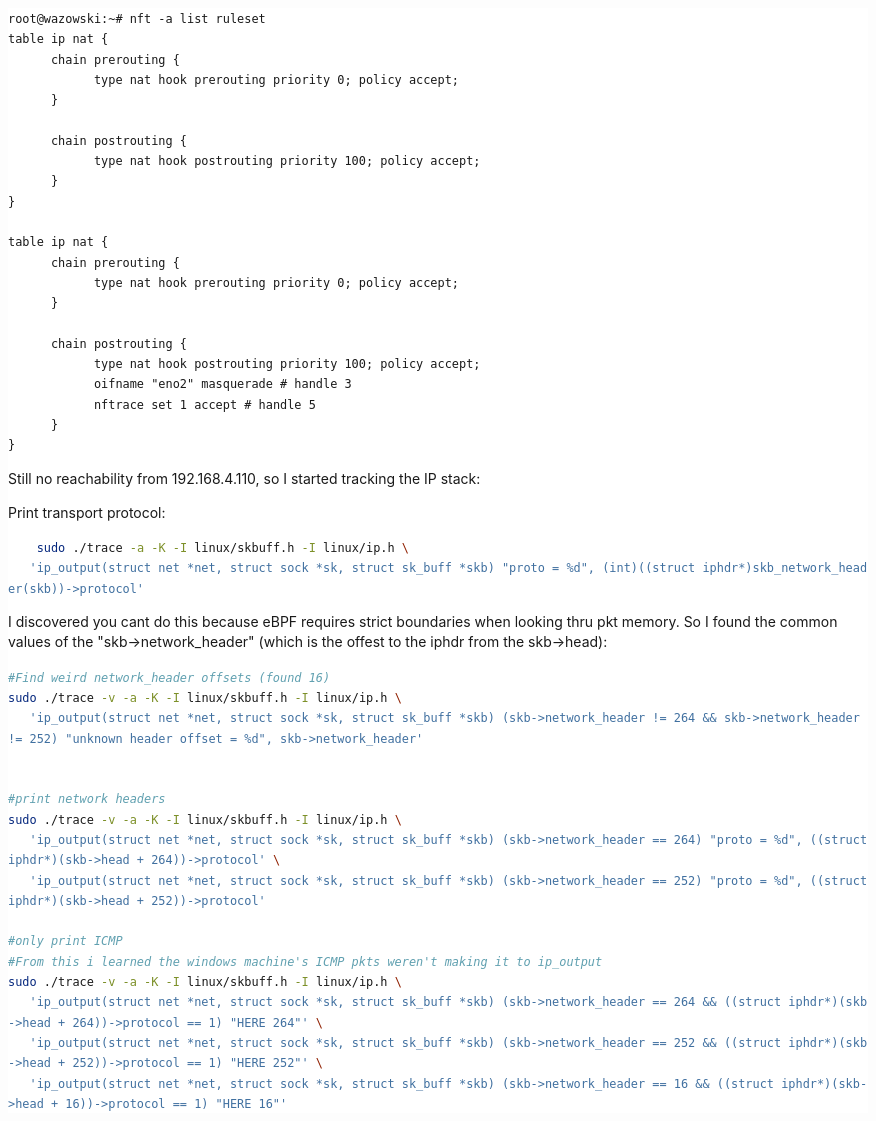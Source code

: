 ```
root@wazowski:~# nft -a list ruleset
table ip nat {
      chain prerouting {
            type nat hook prerouting priority 0; policy accept;
      }

      chain postrouting {
            type nat hook postrouting priority 100; policy accept;
      }
}

table ip nat {
      chain prerouting {
            type nat hook prerouting priority 0; policy accept;
      }

      chain postrouting {
            type nat hook postrouting priority 100; policy accept;
            oifname "eno2" masquerade # handle 3
            nftrace set 1 accept # handle 5
      }
}
```


Still no reachability from 192.168.4.110, so I started tracking the IP stack:

Print transport protocol:

```bash
	sudo ./trace -a -K -I linux/skbuff.h -I linux/ip.h \
   'ip_output(struct net *net, struct sock *sk, struct sk_buff *skb) "proto = %d", (int)((struct iphdr*)skb_network_header(skb))->protocol'
```

I discovered you cant do this because eBPF requires strict boundaries when looking thru pkt memory.  So I found the common values of the "skb->network_header"
(which is the offest to the iphdr from the skb->head):

```bash
#Find weird network_header offsets (found 16)
sudo ./trace -v -a -K -I linux/skbuff.h -I linux/ip.h \
   'ip_output(struct net *net, struct sock *sk, struct sk_buff *skb) (skb->network_header != 264 && skb->network_header != 252) "unknown header offset = %d", skb->network_header'


#print network headers
sudo ./trace -v -a -K -I linux/skbuff.h -I linux/ip.h \
   'ip_output(struct net *net, struct sock *sk, struct sk_buff *skb) (skb->network_header == 264) "proto = %d", ((struct iphdr*)(skb->head + 264))->protocol' \
   'ip_output(struct net *net, struct sock *sk, struct sk_buff *skb) (skb->network_header == 252) "proto = %d", ((struct iphdr*)(skb->head + 252))->protocol'

#only print ICMP
#From this i learned the windows machine's ICMP pkts weren't making it to ip_output
sudo ./trace -v -a -K -I linux/skbuff.h -I linux/ip.h \
   'ip_output(struct net *net, struct sock *sk, struct sk_buff *skb) (skb->network_header == 264 && ((struct iphdr*)(skb->head + 264))->protocol == 1) "HERE 264"' \
   'ip_output(struct net *net, struct sock *sk, struct sk_buff *skb) (skb->network_header == 252 && ((struct iphdr*)(skb->head + 252))->protocol == 1) "HERE 252"' \
   'ip_output(struct net *net, struct sock *sk, struct sk_buff *skb) (skb->network_header == 16 && ((struct iphdr*)(skb->head + 16))->protocol == 1) "HERE 16"'
```
